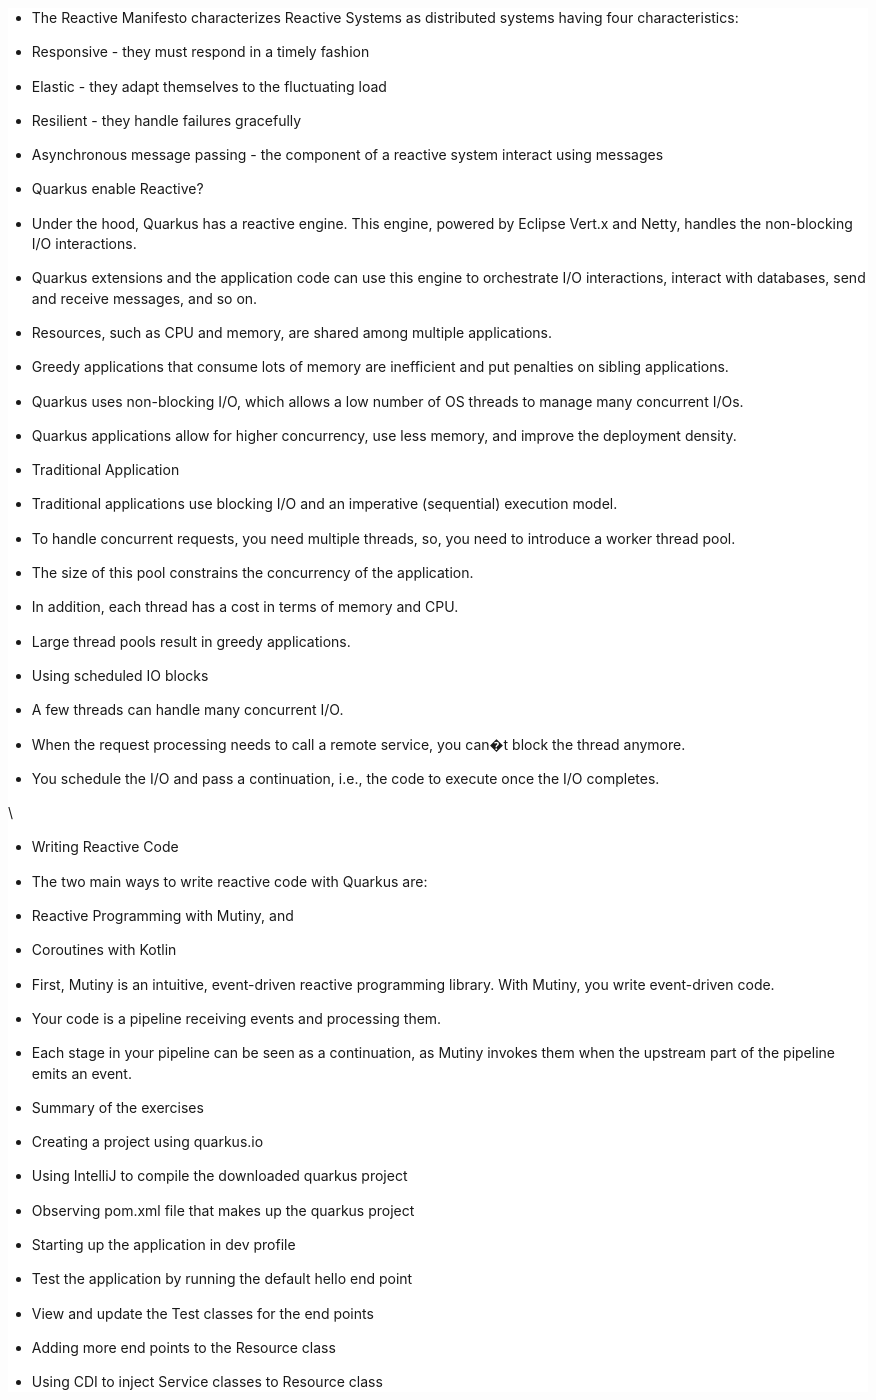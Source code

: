 
* The Reactive Manifesto characterizes Reactive Systems as distributed systems having four characteristics:
* Responsive - they must respond in a timely fashion
* Elastic - they adapt themselves to the fluctuating load
* Resilient - they handle failures gracefully
* Asynchronous message passing - the component of a reactive system interact using messages

* Quarkus enable Reactive?
* Under the hood, Quarkus has a reactive engine. This engine, powered by Eclipse Vert.x and Netty, handles the non-blocking I/O interactions.
* Quarkus extensions and the application code can use this engine to orchestrate I/O interactions, interact with databases, send and receive messages, and so on.
* Resources, such as CPU and memory, are shared among multiple applications. 
* Greedy applications that consume lots of memory are inefficient and put penalties on sibling applications. 
* Quarkus uses non-blocking I/O, which allows a low number of OS threads to manage many concurrent I/Os. 
* Quarkus applications allow for higher concurrency, use less memory, and improve the deployment density.






* Traditional Application 

* Traditional applications use blocking I/O and an imperative (sequential) execution model.
* To handle concurrent requests, you need multiple threads, so, you need to introduce a worker thread pool. 
* The size of this pool constrains the concurrency of the application. 
* In addition, each thread has a cost in terms of memory and CPU. 
* Large thread pools result in greedy applications.




* Using scheduled IO blocks 
* A few threads can handle many concurrent I/O.
* When the request processing needs to call a remote service, you can�t block the thread anymore. 
* You schedule the I/O and pass a continuation, i.e., the code to execute once the I/O completes.


\


* Writing Reactive Code

* The two main ways to write reactive code with Quarkus are:
* Reactive Programming with Mutiny, and
* Coroutines with Kotlin

* First, Mutiny is an intuitive, event-driven reactive programming library. With Mutiny, you write event-driven code. 
* Your code is a pipeline receiving events and processing them. 
* Each stage in your pipeline can be seen as a continuation, as Mutiny invokes them when the upstream part of the pipeline emits an event.


* Summary of the exercises
* Creating a project using quarkus.io 
* Using IntelliJ to compile the downloaded quarkus project 
* Observing pom.xml file that makes up the quarkus project
* Starting up the application in dev profile 
* Test the application by running the default hello end point
* View and update the Test classes for the end points
* Adding more end points to the Resource class
* Using CDI to inject Service classes to Resource class 
